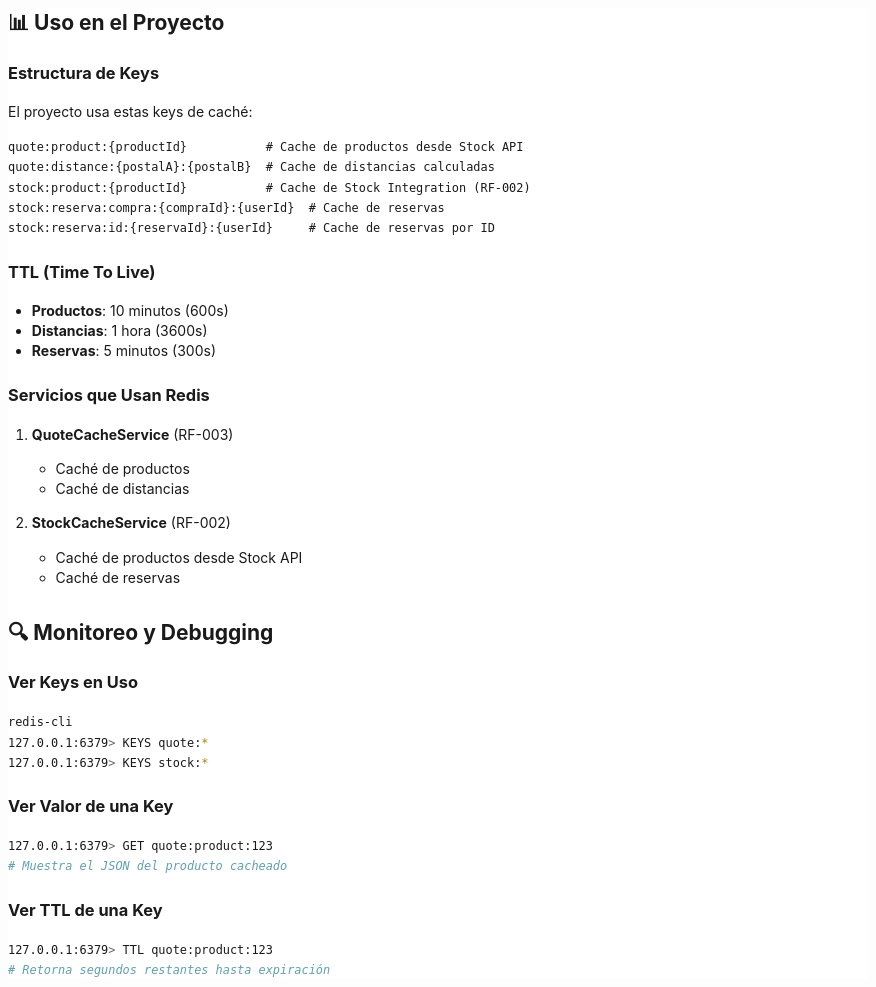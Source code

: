 ## 📊 Uso en el Proyecto

### Estructura de Keys

El proyecto usa estas keys de caché:

```
quote:product:{productId}           # Cache de productos desde Stock API
quote:distance:{postalA}:{postalB}  # Cache de distancias calculadas
stock:product:{productId}           # Cache de Stock Integration (RF-002)
stock:reserva:compra:{compraId}:{userId}  # Cache de reservas
stock:reserva:id:{reservaId}:{userId}     # Cache de reservas por ID
```

### TTL (Time To Live)

- **Productos**: 10 minutos (600s)
- **Distancias**: 1 hora (3600s)
- **Reservas**: 5 minutos (300s)

### Servicios que Usan Redis

1. **QuoteCacheService** (RF-003)
   - Caché de productos
   - Caché de distancias

2. **StockCacheService** (RF-002)
   - Caché de productos desde Stock API
   - Caché de reservas

## 🔍 Monitoreo y Debugging

### Ver Keys en Uso

```bash
redis-cli
127.0.0.1:6379> KEYS quote:*
127.0.0.1:6379> KEYS stock:*
```

### Ver Valor de una Key

```bash
127.0.0.1:6379> GET quote:product:123
# Muestra el JSON del producto cacheado
```

### Ver TTL de una Key

```bash
127.0.0.1:6379> TTL quote:product:123
# Retorna segundos restantes hasta expiración
```
